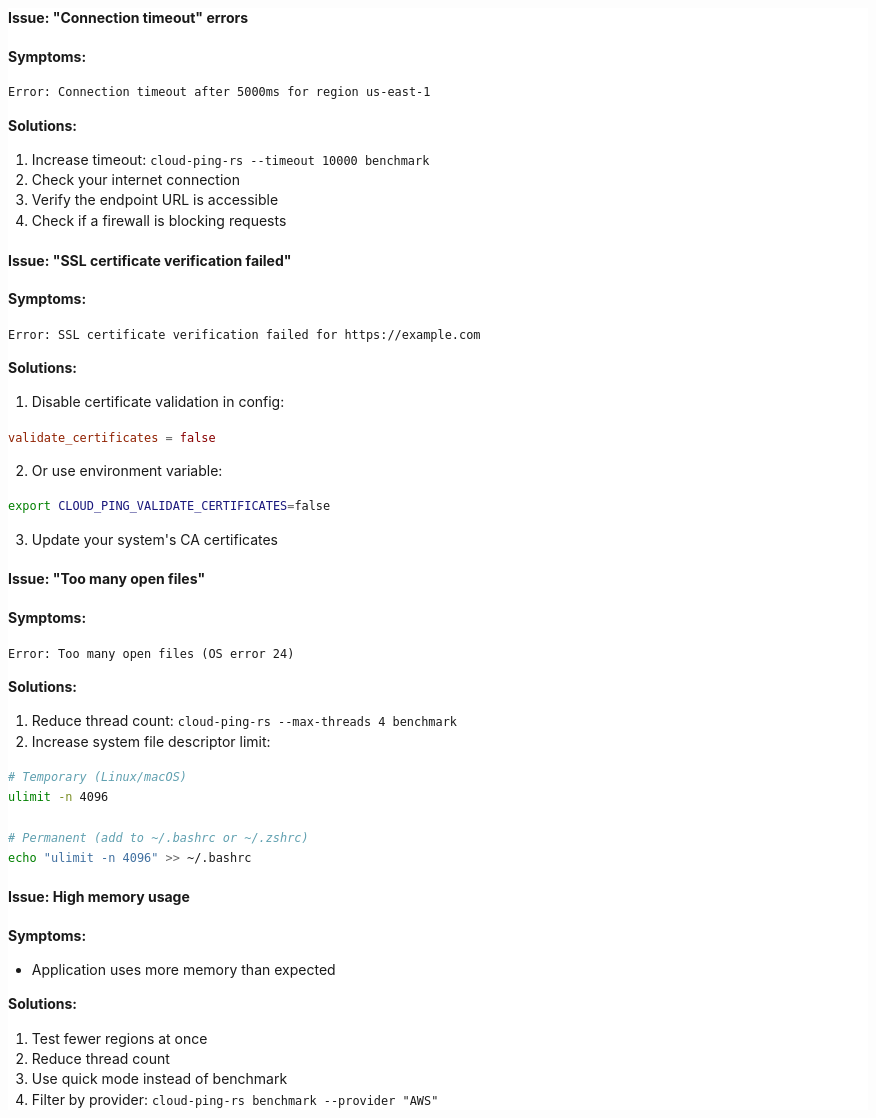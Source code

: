 #### Issue: "Connection timeout" errors

**Symptoms:**
```
Error: Connection timeout after 5000ms for region us-east-1
```

**Solutions:**
1. Increase timeout: `cloud-ping-rs --timeout 10000 benchmark`
2. Check your internet connection
3. Verify the endpoint URL is accessible
4. Check if a firewall is blocking requests

#### Issue: "SSL certificate verification failed"

**Symptoms:**
```
Error: SSL certificate verification failed for https://example.com
```

**Solutions:**
1. Disable certificate validation in config:
```toml
validate_certificates = false
```
2. Or use environment variable:
```bash
export CLOUD_PING_VALIDATE_CERTIFICATES=false
```
3. Update your system's CA certificates

#### Issue: "Too many open files"

**Symptoms:**
```
Error: Too many open files (OS error 24)
```

**Solutions:**
1. Reduce thread count: `cloud-ping-rs --max-threads 4 benchmark`
2. Increase system file descriptor limit:
```bash
# Temporary (Linux/macOS)
ulimit -n 4096

# Permanent (add to ~/.bashrc or ~/.zshrc)
echo "ulimit -n 4096" >> ~/.bashrc
```

#### Issue: High memory usage

**Symptoms:**
- Application uses more memory than expected

**Solutions:**
1. Test fewer regions at once
2. Reduce thread count
3. Use quick mode instead of benchmark
4. Filter by provider: `cloud-ping-rs benchmark --provider "AWS"`
